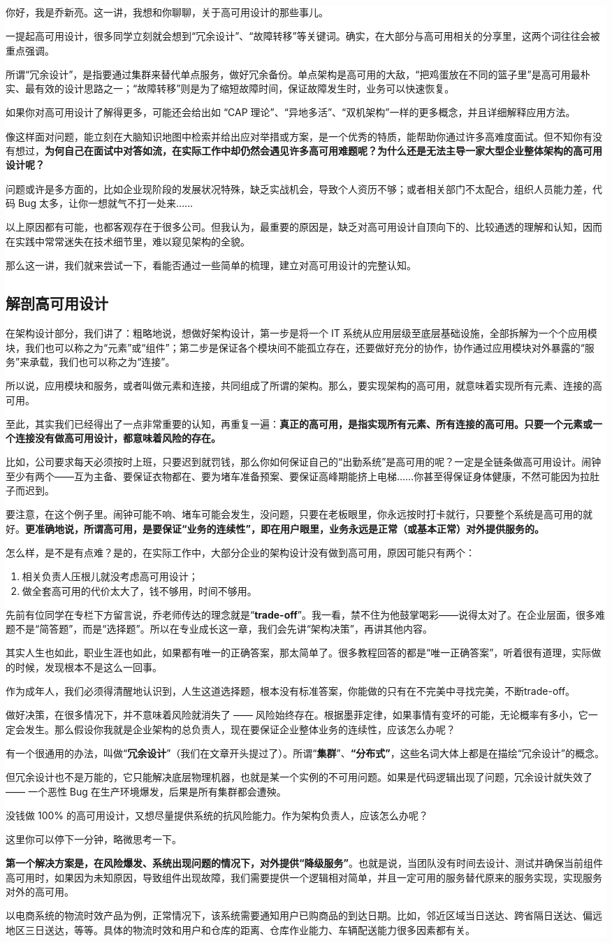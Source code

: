 你好，我是乔新亮。这一讲，我想和你聊聊，关于高可用设计的那些事儿。

一提起高可用设计，很多同学立刻就会想到“冗余设计”、“故障转移”等关键词。确实，在大部分与高可用相关的分享里，这两个词往往会被重点强调。

所谓“冗余设计”，是指要通过集群来替代单点服务，做好冗余备份。单点架构是高可用的大敌，“把鸡蛋放在不同的篮子里”是高可用最朴实、最有效的设计思路之一；“故障转移”则是为了缩短故障时间，保证故障发生时，业务可以快速恢复。

如果你对高可用设计了解得更多，可能还会给出如 “CAP 理论”、“异地多活”、“双机架构”一样的更多概念，并且详细解释应用方法。

像这样面对问题，能立刻在大脑知识地图中检索并给出应对举措或方案，是一个优秀的特质，能帮助你通过许多高难度面试。但不知你有没有想过，**为何自己在面试中对答如流，在实际工作中却仍然会遇见许多高可用难题呢？为什么还是无法主导一家大型企业整体架构的高可用设计呢？**

问题或许是多方面的，比如企业现阶段的发展状况特殊，缺乏实战机会，导致个人资历不够；或者相关部门不太配合，组织人员能力差，代码 Bug 太多，让你一想就气不打一处来……

以上原因都有可能，也都客观存在于很多公司。但我认为，最重要的原因是，缺乏对高可用设计自顶向下的、比较通透的理解和认知，因而在实践中常常迷失在技术细节里，难以窥见架构的全貌。

那么这一讲，我们就来尝试一下，看能否通过一些简单的梳理，建立对高可用设计的完整认知。

## 解剖高可用设计

在架构设计部分，我们讲了：粗略地说，想做好架构设计，第一步是将一个 IT 系统从应用层级至底层基础设施，全部拆解为一个个应用模块，我们也可以称之为“元素”或“组件”；第二步是保证各个模块间不能孤立存在，还要做好充分的协作，协作通过应用模块对外暴露的“服务”来承载，我们也可以称之为“连接”。

所以说，应用模块和服务，或者叫做元素和连接，共同组成了所谓的架构。那么，要实现架构的高可用，就意味着实现所有元素、连接的高可用。

至此，其实我们已经得出了一点非常重要的认知，再重复一遍：**真正的高可用，是指实现所有元素、所有连接的高可用。只要一个元素或一个连接没有做高可用设计，都意味着风险的存在。**

比如，公司要求每天必须按时上班，只要迟到就罚钱，那么你如何保证自己的“出勤系统”是高可用的呢？一定是全链条做高可用设计。闹钟至少有两个——互为主备、要保证衣物都在、要为堵车准备预案、要保证高峰期能挤上电梯……你甚至得保证身体健康，不然可能因为拉肚子而迟到。

要注意，在这个例子里。闹钟可能不响、堵车可能会发生，没问题，只要在老板眼里，你永远按时打卡就行，只要整个系统是高可用的就好。**更准确地说，所谓高可用，是要保证“业务的连续性”，即在用户眼里，业务永远是正常（或基本正常）对外提供服务的。**

怎么样，是不是有点难？是的，在实际工作中，大部分企业的架构设计没有做到高可用，原因可能只有两个：

1. 相关负责人压根儿就没考虑高可用设计；
2. 做全套高可用的代价太大了，钱不够用，时间不够用。

先前有位同学在专栏下方留言说，乔老师传达的理念就是“**trade-off**”。我一看，禁不住为他鼓掌喝彩——说得太对了。在企业层面，很多难题不是“简答题”，而是“选择题”。所以在专业成长这一章，我们会先讲“架构决策”，再讲其他内容。

其实人生也如此，职业生涯也如此，如果都有唯一的正确答案，那太简单了。很多教程回答的都是“唯一正确答案”，听着很有道理，实际做的时候，发现根本不是这么一回事。

作为成年人，我们必须得清醒地认识到，人生这道选择题，根本没有标准答案，你能做的只有在不完美中寻找完美，不断trade-off。

做好决策，在很多情况下，并不意味着风险就消失了 —— 风险始终存在。根据墨菲定律，如果事情有变坏的可能，无论概率有多小，它一定会发生。那么假设你我就是企业架构的总负责人，现在要保证企业整体业务的连续性，应该怎么办呢？

有一个很通用的办法，叫做“**冗余设计**”（我们在文章开头提过了）。所谓“**集群**”、**“分布式”**，这些名词大体上都是在描绘“冗余设计”的概念。

但冗余设计也不是万能的，它只能解决底层物理机器，也就是某一个实例的不可用问题。如果是代码逻辑出现了问题，冗余设计就失效了 —— 一个恶性 Bug 在生产环境爆发，后果是所有集群都会遭殃。

没钱做 100% 的高可用设计，又想尽量提供系统的抗风险能力。作为架构负责人，应该怎么办呢？

这里你可以停下一分钟，略微思考一下。

**第一个解决方案是，在风险爆发、系统出现问题的情况下，对外提供“降级服务”**。也就是说，当团队没有时间去设计、测试并确保当前组件高可用时，如果因为未知原因，导致组件出现故障，我们需要提供一个逻辑相对简单，并且一定可用的服务替代原来的服务实现，实现服务对外的高可用。

以电商系统的物流时效产品为例，正常情况下，该系统需要通知用户已购商品的到达日期。比如，邻近区域当日送达、跨省隔日送达、偏远地区三日送达，等等。具体的物流时效和用户和仓库的距离、仓库作业能力、车辆配送能力很多因素都有关。
